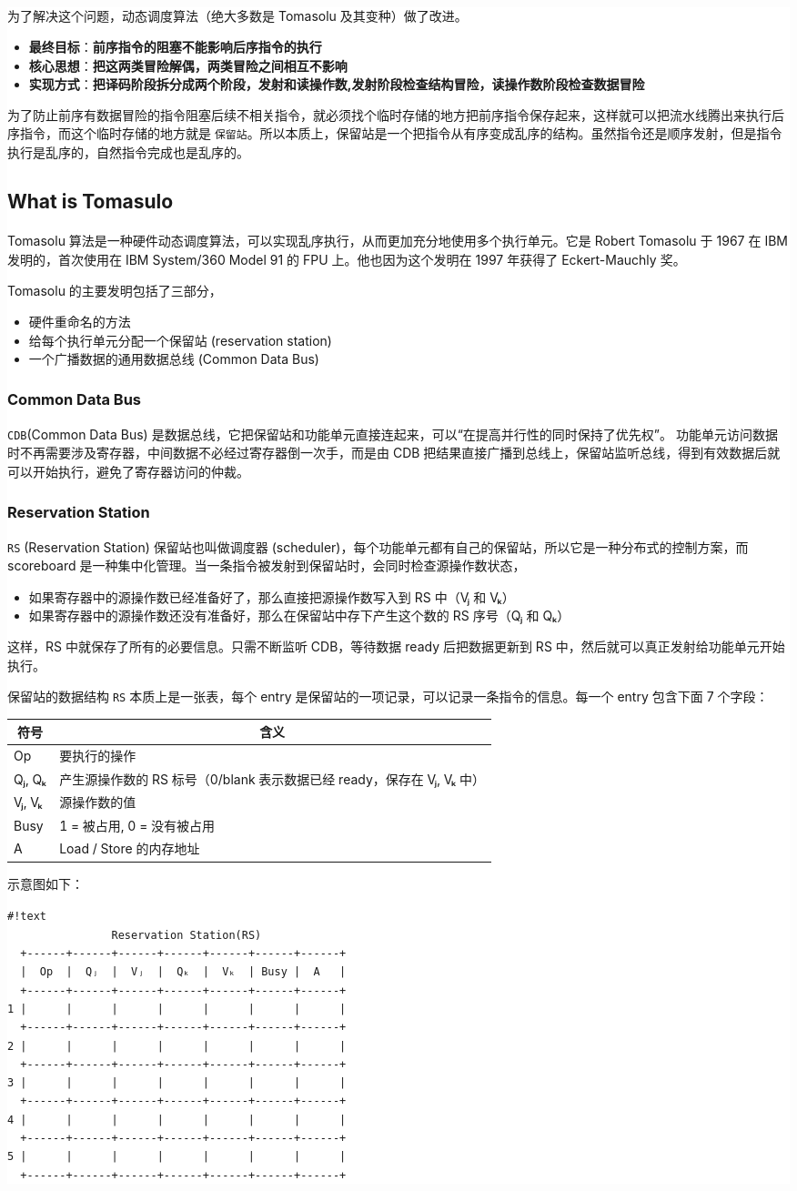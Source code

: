 为了解决这个问题，动态调度算法（绝大多数是 Tomasolu 及其变种）做了改进。

+ **最终目标**：**前序指令的阻塞不能影响后序指令的执行**
+ **核心思想**：**把这两类冒险解偶，两类冒险之间相互不影响**
+ **实现方式**：**把译码阶段拆分成两个阶段，发射和读操作数,发射阶段检查结构冒险，读操作数阶段检查数据冒险**

为了防止前序有数据冒险的指令阻塞后续不相关指令，就必须找个临时存储的地方把前序指令保存起来，这样就可以把流水线腾出来执行后序指令，而这个临时存储的地方就是 `保留站`。所以本质上，保留站是一个把指令从有序变成乱序的结构。虽然指令还是顺序发射，但是指令执行是乱序的，自然指令完成也是乱序的。

## What is Tomasulo

Tomasolu 算法是一种硬件动态调度算法，可以实现乱序执行，从而更加充分地使用多个执行单元。它是 Robert Tomasolu 于 1967 在 IBM 发明的，首次使用在 IBM System/360 Model 91 的 FPU 上。他也因为这个发明在 1997 年获得了 Eckert-Mauchly 奖。

Tomasolu 的主要发明包括了三部分，

+ 硬件重命名的方法
+ 给每个执行单元分配一个保留站 (reservation station)
+ 一个广播数据的通用数据总线 (Common Data Bus)

### Common Data Bus

`CDB`(Common Data Bus) 是数据总线，它把保留站和功能单元直接连起来，可以“在提高并行性的同时保持了优先权”。
功能单元访问数据时不再需要涉及寄存器，中间数据不必经过寄存器倒一次手，而是由 CDB 把结果直接广播到总线上，保留站监听总线，得到有效数据后就可以开始执行，避免了寄存器访问的仲裁。

### Reservation Station

`RS` (Reservation Station) 保留站也叫做调度器 (scheduler)，每个功能单元都有自己的保留站，所以它是一种分布式的控制方案，而 scoreboard 是一种集中化管理。当一条指令被发射到保留站时，会同时检查源操作数状态，

+ 如果寄存器中的源操作数已经准备好了，那么直接把源操作数写入到 RS 中（Vⱼ 和 Vₖ）
+ 如果寄存器中的源操作数还没有准备好，那么在保留站中存下产生这个数的 RS 序号（Qⱼ 和 Qₖ）

这样，RS 中就保存了所有的必要信息。只需不断监听 CDB，等待数据 ready 后把数据更新到 RS 中，然后就可以真正发射给功能单元开始执行。

保留站的数据结构 `RS` 本质上是一张表，每个 entry 是保留站的一项记录，可以记录一条指令的信息。每一个 entry 包含下面 7 个字段：

| 符号 | 含义 |
| ---- | ---- |
| Op | 要执行的操作 |
| Qⱼ, Qₖ | 产生源操作数的 RS 标号（0/blank 表示数据已经 ready，保存在 Vⱼ, Vₖ 中） |
| Vⱼ, Vₖ | 源操作数的值 |
| Busy | 1 = 被占用, 0 = 没有被占用 |
| A | Load / Store 的内存地址 |

示意图如下：

```
#!text
                Reservation Station(RS)
  +------+------+------+------+------+------+------+
  |  Op  |  Qⱼ  |  Vⱼ  |  Qₖ  |  Vₖ  | Busy |  A   |
  +------+------+------+------+------+------+------+
1 |      |      |      |      |      |      |      |
  +------+------+------+------+------+------+------+
2 |      |      |      |      |      |      |      |
  +------+------+------+------+------+------+------+
3 |      |      |      |      |      |      |      |
  +------+------+------+------+------+------+------+
4 |      |      |      |      |      |      |      |
  +------+------+------+------+------+------+------+
5 |      |      |      |      |      |      |      |
  +------+------+------+------+------+------+------+
```
